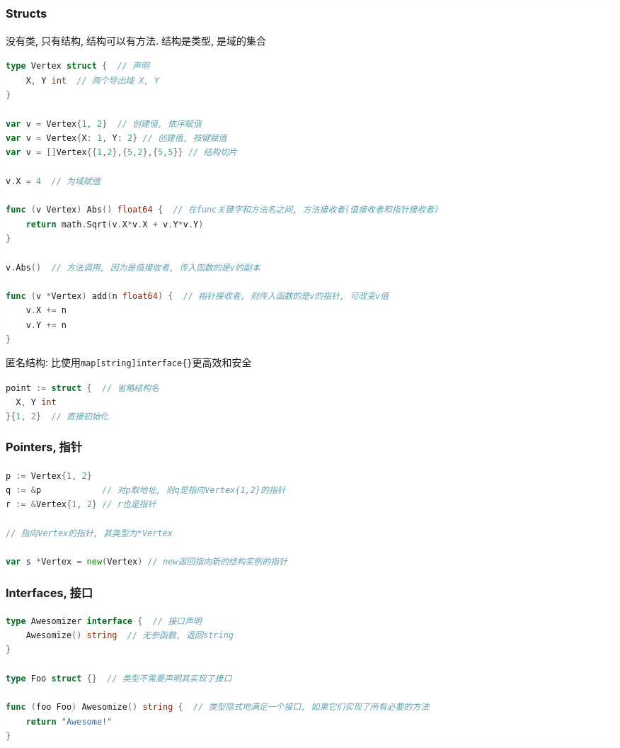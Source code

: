 ### Structs

没有类, 只有结构, 结构可以有方法. 结构是类型, 是域的集合

```go
type Vertex struct {  // 声明
    X, Y int  // 两个导出域 X, Y
}

var v = Vertex{1, 2}  // 创建值, 依序赋值
var v = Vertex{X: 1, Y: 2} // 创建值, 按键赋值
var v = []Vertex{{1,2},{5,2},{5,5}} // 结构切片

v.X = 4  // 为域赋值

func (v Vertex) Abs() float64 {  // 在func关键字和方法名之间, 方法接收者(值接收者和指针接收者)
    return math.Sqrt(v.X*v.X + v.Y*v.Y)
}

v.Abs()  // 方法调用, 因为是值接收者, 传入函数的是v的副本

func (v *Vertex) add(n float64) {  // 指针接收者, 则传入函数的是v的指针, 可改变v值
    v.X += n
    v.Y += n
}
```

匿名结构: 比使用`map[string]interface{}`更高效和安全

```go
point := struct {  // 省略结构名
  X, Y int
}{1, 2}  // 直接初始化
```

### Pointers, 指针

```go
p := Vertex{1, 2}
q := &p            // 对p取地址, 则q是指向Vertex{1,2}的指针
r := &Vertex{1, 2} // r也是指针

// 指向Vertex的指针, 其类型为*Vertex

var s *Vertex = new(Vertex) // new返回指向新的结构实例的指针
```

### Interfaces, 接口

```go
type Awesomizer interface {  // 接口声明
    Awesomize() string  // 无参函数, 返回string
}

type Foo struct {}  // 类型不需要声明其实现了接口

func (foo Foo) Awesomize() string {  // 类型隐式地满足一个接口, 如果它们实现了所有必要的方法
    return "Awesome!"
}
```
